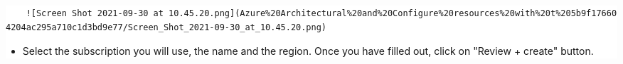         ![Screen Shot 2021-09-30 at 10.45.20.png](Azure%20Architectural%20and%20Configure%20resources%20with%20t%205b9f176604204ac295a710c1d3bd9e77/Screen_Shot_2021-09-30_at_10.45.20.png)
        
- Select the subscription you will use, the name and the region. Once you have filled out, click on "Review + create" button.
    